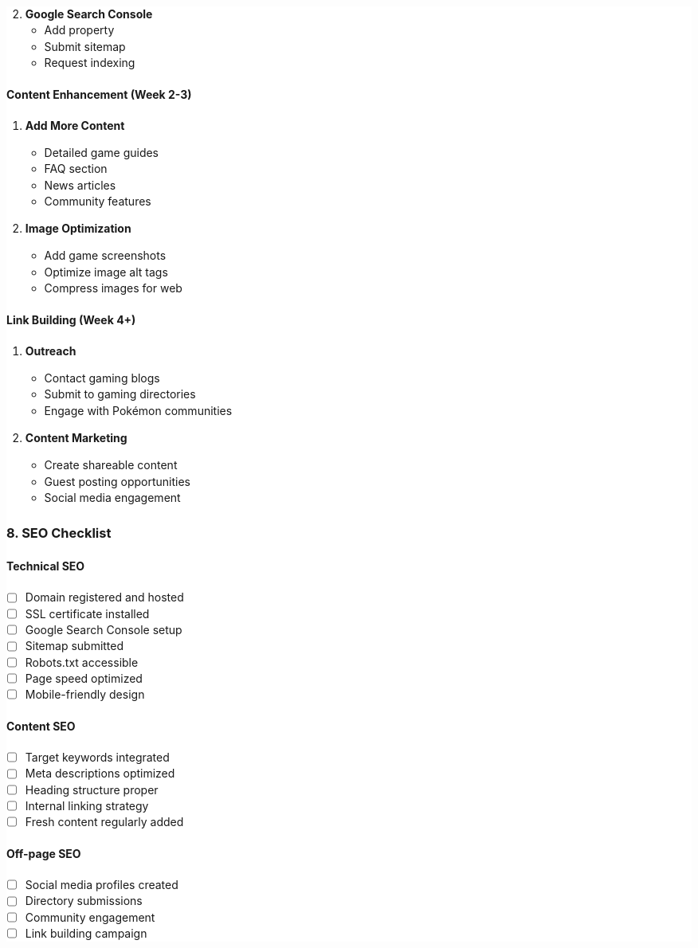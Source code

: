2. **Google Search Console**
   - Add property
   - Submit sitemap
   - Request indexing

#### Content Enhancement (Week 2-3)
1. **Add More Content**
   - Detailed game guides
   - FAQ section
   - News articles
   - Community features

2. **Image Optimization**
   - Add game screenshots
   - Optimize image alt tags
   - Compress images for web

#### Link Building (Week 4+)
1. **Outreach**
   - Contact gaming blogs
   - Submit to gaming directories
   - Engage with Pokémon communities

2. **Content Marketing**
   - Create shareable content
   - Guest posting opportunities
   - Social media engagement

### 8. SEO Checklist

#### Technical SEO
- [ ] Domain registered and hosted
- [ ] SSL certificate installed
- [ ] Google Search Console setup
- [ ] Sitemap submitted
- [ ] Robots.txt accessible
- [ ] Page speed optimized
- [ ] Mobile-friendly design

#### Content SEO
- [ ] Target keywords integrated
- [ ] Meta descriptions optimized
- [ ] Heading structure proper
- [ ] Internal linking strategy
- [ ] Fresh content regularly added

#### Off-page SEO
- [ ] Social media profiles created
- [ ] Directory submissions
- [ ] Community engagement
- [ ] Link building campaign
